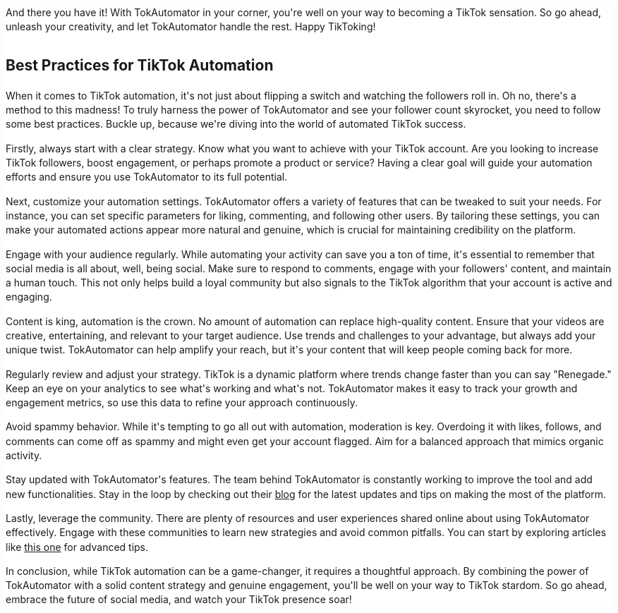 And there you have it! With TokAutomator in your corner, you're well on your way to becoming a TikTok sensation. So go ahead, unleash your creativity, and let TokAutomator handle the rest. Happy TikToking!

## Best Practices for TikTok Automation

When it comes to TikTok automation, it's not just about flipping a switch and watching the followers roll in. Oh no, there's a method to this madness! To truly harness the power of TokAutomator and see your follower count skyrocket, you need to follow some best practices. Buckle up, because we're diving into the world of automated TikTok success.

Firstly, always start with a clear strategy. Know what you want to achieve with your TikTok account. Are you looking to increase TikTok followers, boost engagement, or perhaps promote a product or service? Having a clear goal will guide your automation efforts and ensure you use TokAutomator to its full potential.

Next, customize your automation settings. TokAutomator offers a variety of features that can be tweaked to suit your needs. For instance, you can set specific parameters for liking, commenting, and following other users. By tailoring these settings, you can make your automated actions appear more natural and genuine, which is crucial for maintaining credibility on the platform.

Engage with your audience regularly. While automating your activity can save you a ton of time, it's essential to remember that social media is all about, well, being social. Make sure to respond to comments, engage with your followers' content, and maintain a human touch. This not only helps build a loyal community but also signals to the TikTok algorithm that your account is active and engaging.



Content is king, automation is the crown. No amount of automation can replace high-quality content. Ensure that your videos are creative, entertaining, and relevant to your target audience. Use trends and challenges to your advantage, but always add your unique twist. TokAutomator can help amplify your reach, but it's your content that will keep people coming back for more.

Regularly review and adjust your strategy. TikTok is a dynamic platform where trends change faster than you can say "Renegade." Keep an eye on your analytics to see what's working and what's not. TokAutomator makes it easy to track your growth and engagement metrics, so use this data to refine your approach continuously.

Avoid spammy behavior. While it's tempting to go all out with automation, moderation is key. Overdoing it with likes, follows, and comments can come off as spammy and might even get your account flagged. Aim for a balanced approach that mimics organic activity.

Stay updated with TokAutomator's features. The team behind TokAutomator is constantly working to improve the tool and add new functionalities. Stay in the loop by checking out their [blog](https://tokautomator.com/blog/why-tiktok-automation-is-the-key-to-rapid-growth) for the latest updates and tips on making the most of the platform.

Lastly, leverage the community. There are plenty of resources and user experiences shared online about using TokAutomator effectively. Engage with these communities to learn new strategies and avoid common pitfalls. You can start by exploring articles like [this one](https://tokautomator.com/blog/how-to-use-the-somiibo-tiktok-bot-for-explosive-account-growth) for advanced tips.

In conclusion, while TikTok automation can be a game-changer, it requires a thoughtful approach. By combining the power of TokAutomator with a solid content strategy and genuine engagement, you'll be well on your way to TikTok stardom. So go ahead, embrace the future of social media, and watch your TikTok presence soar!
